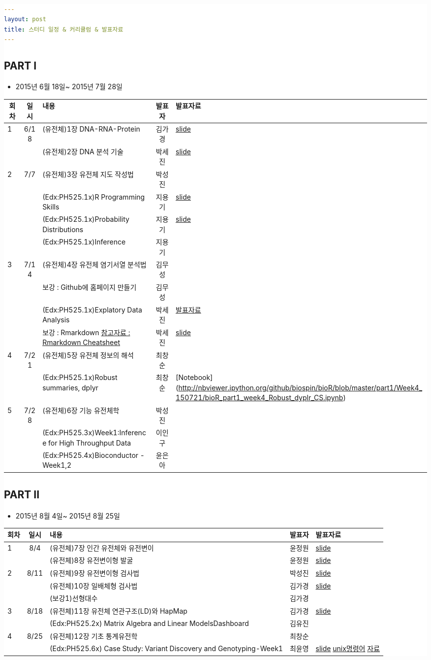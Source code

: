 ```yaml
---
layout: post
title: 스터디 일정 & 커리큘럼 & 발표자료
---
```


## PART I 

* 2015년 6월 18일~ 2015년 7월 28일  

| 회차  | 일시   | 내용                                  | 발표자  |              발표자료                    |
| ----- |:------:| :-------------------------------------|:-------:|:---------------------------------------- |
| 1 |6/18|(유전체)1장 DNA-RNA-Protein |김가경|[slide](https://drive.google.com/file/d/0B9e89I-4MR7jeHdhY3oxSk9uVk0)|
|   |    |(유전체)2장 DNA 분석 기술   |박세진|[slide](https://drive.google.com/file/d/0B-Pug9yuNAygX3EyUk5Femk0OVk)|
| 2 |7/7 |(유전체)3장 유전체 지도 작성법 |박성진 |                                          |
|   |    |(Edx:PH525.1x)R Programming Skills | 지용기  |  [slide](https://drive.google.com/open?id=0B6bSLTlVnagfOHpYMGlzaVhnekk)                                        |
|   |    |(Edx:PH525.1x)Probability Distributions| 지용기  | [slide](https://docs.google.com/presentation/d/10hr0qf1Brh0-Aybx-jPLOsSARF57lmAahxjie_Pjs4c) |
|   |    |(Edx:PH525.1x)Inference                | 지용기  |                                         |
| 3 |7/14|(유전체)4장 유전체 염기서열 분석법 | 김무성 |        |
|   |    | 보강 : Github에  홈페이지 만들기 | 김무성 |
|   |    |(Edx:PH525.1x)Explatory Data Analysis | 박세진 |   [발표자료](https://github.com/biospin/bioR/blob/master/part1/Week3_150714/bioR_park1_week03_EDA_slide_sejinpark.md)  |
|   |    | 보강 : Rmarkdown  [참고자료 : Rmarkdown Cheatsheet](https://www.rstudio.com/.../2015/02/rmarkdown-cheatsheet.pdf)| 박세진 | [slide](https://github.com/biospin/bioR/blob/master/part1/Week3_150714/Rmarkdown_sejinpark.pdf)|
| 4 |7/21|(유전체)5장 유전체 정보의 해석  | 최창순 |   |
|   |    |(Edx:PH525.1x)Robust summaries, dplyr | 최창순 |[Notebook] (http://nbviewer.ipython.org/github/biospin/bioR/blob/master/part1/Week4_150721/bioR_part1_week4_Robust_dyplr_CS.ipynb)   |
| 5 |7/28|(유전체)6장 기능 유전체학 | 박성진  |   |
|   |    |(Edx:PH525.3x)Week1:Inference for High Throughput Data | 이인구  |   |
|   |    |(Edx:PH525.4x)Bioconductor - Week1,2 | 윤은아  |   |

## PART II

* 2015년 8월 4일~ 2015년 8월 25일  

| 회차  | 일시   | 내용                                  | 발표자  |              발표자료                    |
| ----- |:------:| :-------------------------------------|:-------:|:---------------------------------------- |
| 1 |8/4|(유전체)7장 인간 유전체와 유전변이 		| 윤정원 | [slide](https://drive.google.com/drive/folders/0B62KUJi5Zz4vUUZlOTZhdFFRSjA) |
| 	|   |(유전체)8장 유전변이형 발굴          	| 윤정원 | [slide](https://drive.google.com/drive/folders/0B62KUJi5Zz4vUUZlOTZhdFFRSjA) |
| 2 |8/11|(유전체)9장 유전변이형 검사법 		| 박성진 | [slide](https://drive.google.com/drive/folders/0B9e89I-4MR7jfnJOX2dvMWc1aEE0OXpCZlpib3Fvc2I2U3RVQWdTdFZKZmhRS0FVNnVEOG8) |
| 	|   |(유전체)10장 일배체형 검사법 		| 김가경 | [slide](https://drive.google.com/drive/folders/0B9e89I-4MR7jfnJOX2dvMWc1aEE0OXpCZlpib3Fvc2I2U3RVQWdTdFZKZmhRS0FVNnVEOG8) |
| 	|   |(보강1)선형대수          	| 김가경 |   |
| 3 |8/18|(유전체)11장 유전체 연관구조(LD)와 HapMap	| 김가경 | [slide](https://drive.google.com/drive/folders/0B9e89I-4MR7jfmlWTC1UMW1xeThLNlVVbmNSR2UtT1BqeHVJYlJzVDdPdy1HRjVlQk1vX2c) |
| 	|   |(Edx:PH525.2x) Matrix Algebra and Linear ModelsDashboard| 김유진 | |
| 4 |8/25|(유전체)12장 기초 통계유전학		|  최창순 |       |
|   |    |(Edx:PH525.6x) Case Study: Variant Discovery and Genotyping-Week1| 최윤영 | [slide](https://drive.google.com/drive/folders/0B9J_iBgl2eH2fkVBelF4SjlyLVc5T0dZZGRWdGlpZlUtU2Nha1FZbWpJSC1UMTRqUGY4NW8) [unix명령어](https://drive.google.com/drive/folders/0B9J_iBgl2eH2fkVBelF4SjlyLVc5T0dZZGRWdGlpZlUtU2Nha1FZbWpJSC1UMTRqUGY4NW8) [자료](https://drive.google.com/open?id=0B9J_iBgl2eH2WVM1TlR3TkVfSGM)|  
